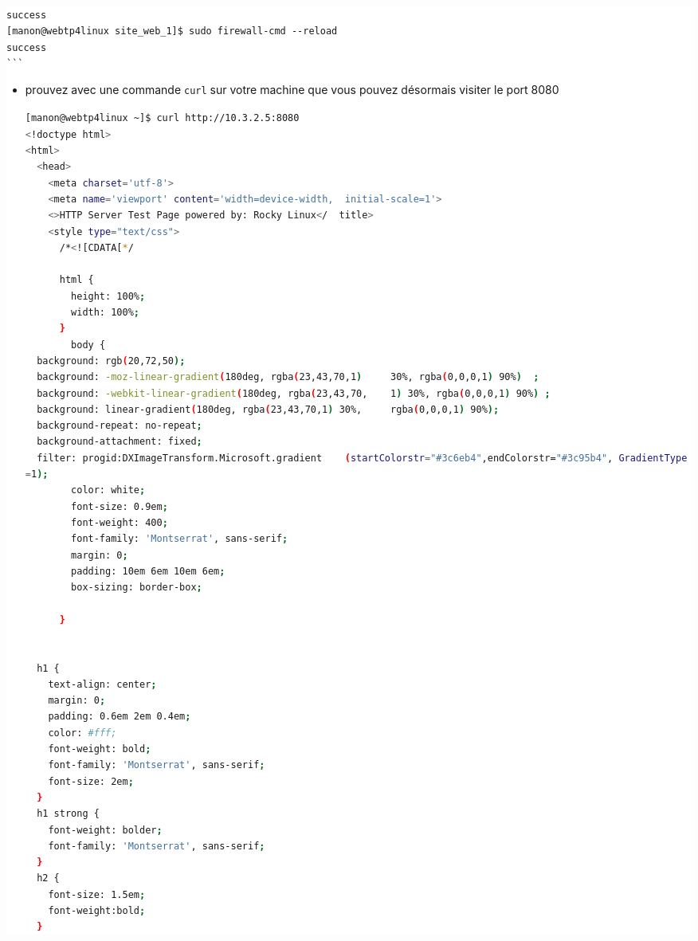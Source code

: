     success
    [manon@webtp4linux site_web_1]$ sudo firewall-cmd --reload
    success
    ```
- prouvez avec une commande `curl` sur votre machine que vous pouvez désormais visiter le port 8080

    ```bash	
    [manon@webtp4linux ~]$ curl http://10.3.2.5:8080
    <!doctype html>
    <html>
      <head>
        <meta charset='utf-8'>
        <meta name='viewport' content='width=device-width,  initial-scale=1'>
        <>HTTP Server Test Page powered by: Rocky Linux</  title>
        <style type="text/css">
          /*<![CDATA[*/
    
          html {
            height: 100%;
            width: 100%;
          }
            body {
      background: rgb(20,72,50);
      background: -moz-linear-gradient(180deg, rgba(23,43,70,1)     30%, rgba(0,0,0,1) 90%)  ;
      background: -webkit-linear-gradient(180deg, rgba(23,43,70,    1) 30%, rgba(0,0,0,1) 90%) ;
      background: linear-gradient(180deg, rgba(23,43,70,1) 30%,     rgba(0,0,0,1) 90%);
      background-repeat: no-repeat;
      background-attachment: fixed;
      filter: progid:DXImageTransform.Microsoft.gradient    (startColorstr="#3c6eb4",endColorstr="#3c95b4", GradientType=1);
            color: white;
            font-size: 0.9em;
            font-weight: 400;
            font-family: 'Montserrat', sans-serif;
            margin: 0;
            padding: 10em 6em 10em 6em;
            box-sizing: border-box;
    
          }
    
    
      h1 {
        text-align: center;
        margin: 0;
        padding: 0.6em 2em 0.4em;
        color: #fff;
        font-weight: bold;
        font-family: 'Montserrat', sans-serif;
        font-size: 2em;
      }
      h1 strong {
        font-weight: bolder;
        font-family: 'Montserrat', sans-serif;
      }
      h2 {
        font-size: 1.5em;
        font-weight:bold;
      }
    